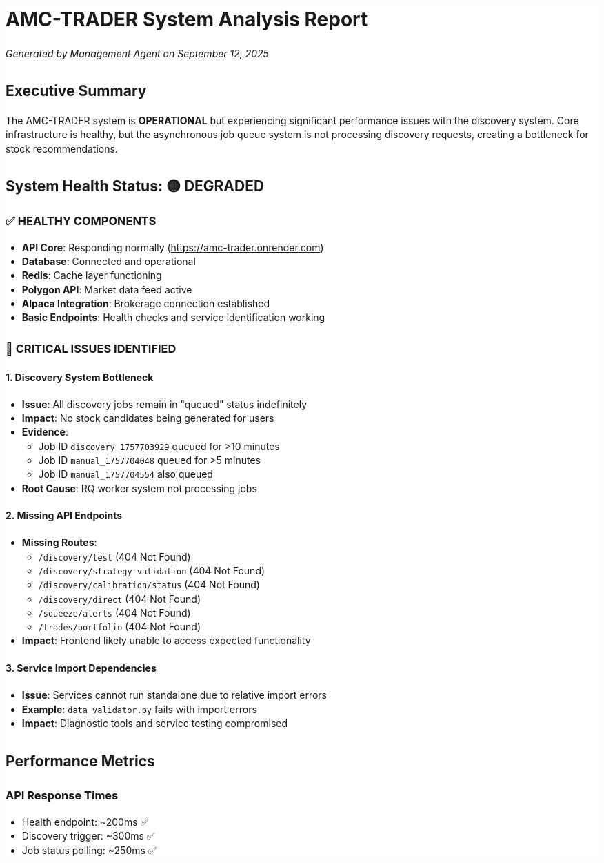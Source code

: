 # AMC-TRADER System Analysis Report
*Generated by Management Agent on September 12, 2025*

## Executive Summary

The AMC-TRADER system is **OPERATIONAL** but experiencing significant performance issues with the discovery system. Core infrastructure is healthy, but the asynchronous job queue system is not processing discovery requests, creating a bottleneck for stock recommendations.

## System Health Status: 🟡 DEGRADED

### ✅ **HEALTHY COMPONENTS**
- **API Core**: Responding normally (https://amc-trader.onrender.com)
- **Database**: Connected and operational
- **Redis**: Cache layer functioning
- **Polygon API**: Market data feed active
- **Alpaca Integration**: Brokerage connection established
- **Basic Endpoints**: Health checks and service identification working

### 🔴 **CRITICAL ISSUES IDENTIFIED**

#### 1. **Discovery System Bottleneck**
- **Issue**: All discovery jobs remain in "queued" status indefinitely
- **Impact**: No stock candidates being generated for users
- **Evidence**: 
  - Job ID `discovery_1757703929` queued for >10 minutes
  - Job ID `manual_1757704048` queued for >5 minutes
  - Job ID `manual_1757704554` also queued
- **Root Cause**: RQ worker system not processing jobs

#### 2. **Missing API Endpoints**
- **Missing Routes**: 
  - `/discovery/test` (404 Not Found)
  - `/discovery/strategy-validation` (404 Not Found)
  - `/discovery/calibration/status` (404 Not Found)
  - `/discovery/direct` (404 Not Found)
  - `/squeeze/alerts` (404 Not Found)
  - `/trades/portfolio` (404 Not Found)
- **Impact**: Frontend likely unable to access expected functionality

#### 3. **Service Import Dependencies**
- **Issue**: Services cannot run standalone due to relative import errors
- **Example**: `data_validator.py` fails with import errors
- **Impact**: Diagnostic tools and service testing compromised

## Performance Metrics

### API Response Times
- Health endpoint: ~200ms ✅
- Discovery trigger: ~300ms ✅ 
- Job status polling: ~250ms ✅
